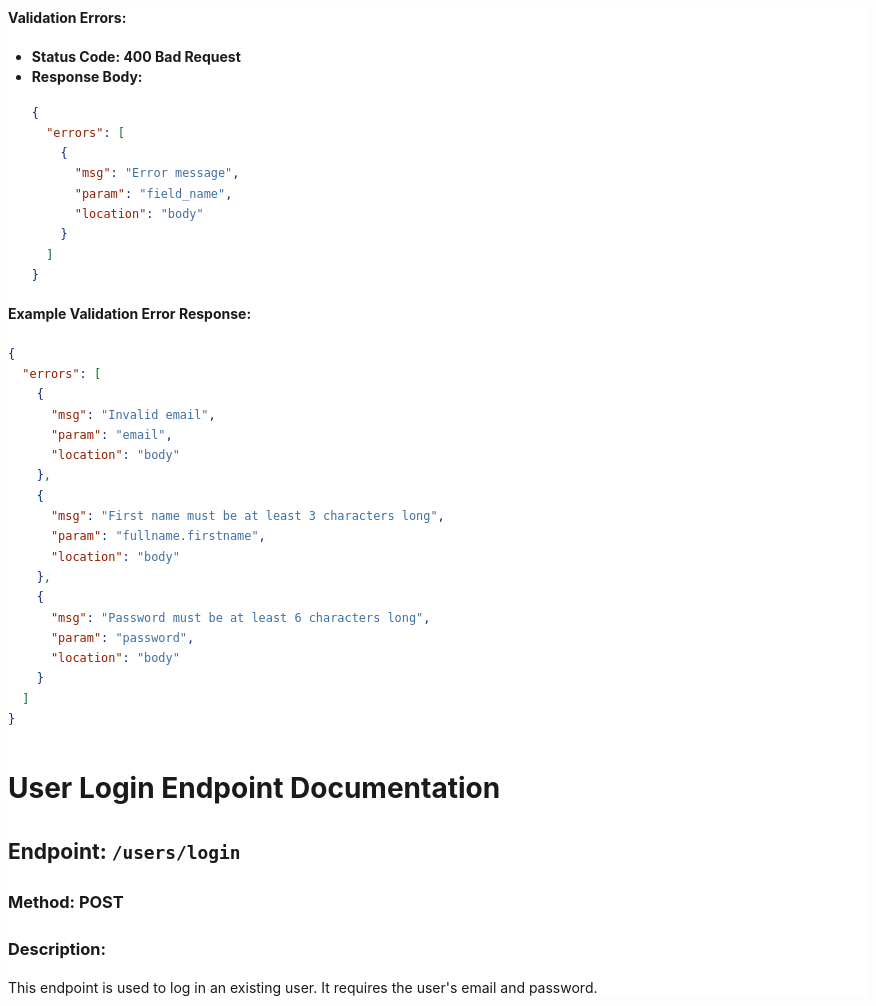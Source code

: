 #### Validation Errors:
- **Status Code: 400 Bad Request**
- **Response Body:**
  ```json
  {
    "errors": [
      {
        "msg": "Error message",
        "param": "field_name",
        "location": "body"
      }
    ]
  }
  ```

#### Example Validation Error Response:
```json
{
  "errors": [
    {
      "msg": "Invalid email",
      "param": "email",
      "location": "body"
    },
    {
      "msg": "First name must be at least 3 characters long",
      "param": "fullname.firstname",
      "location": "body"
    },
    {
      "msg": "Password must be at least 6 characters long",
      "param": "password",
      "location": "body"
    }
  ]
}
```






# User Login Endpoint Documentation

## Endpoint: `/users/login`

### Method: POST

### Description:
This endpoint is used to log in an existing user. It requires the user's email and password.
